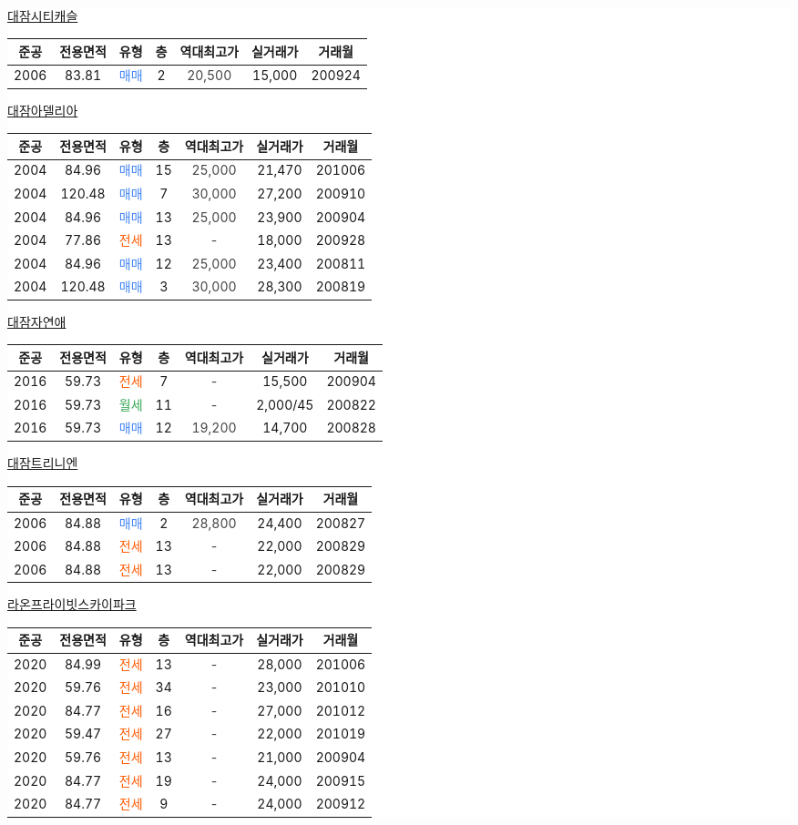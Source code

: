 [대잠시티캐슬](https://search.naver.com/search.naver?query=%EA%B2%BD%EC%83%81%EB%B6%81%EB%8F%84+%ED%8F%AC%ED%95%AD%EC%8B%9C+%EB%82%A8%EA%B5%AC+%EB%8C%80%EC%9E%A0%EB%8F%99+%EB%8C%80%EC%9E%A0%EC%8B%9C%ED%8B%B0%EC%BA%90%EC%8A%AC)

|준공|전용면적|유형|층|역대최고가|실거래가|거래월|
|:---:|:---:|:---:|:---:|:---:|:---:|:---:|
|2006|83.81|<span style="color:#4285f3">매매</span>|2|<span style="color:#444444">20,500</span>|15,000|200924|

[대잠아델리아](https://search.naver.com/search.naver?query=%EA%B2%BD%EC%83%81%EB%B6%81%EB%8F%84+%ED%8F%AC%ED%95%AD%EC%8B%9C+%EB%82%A8%EA%B5%AC+%EB%8C%80%EC%9E%A0%EB%8F%99+%EB%8C%80%EC%9E%A0%EC%95%84%EB%8D%B8%EB%A6%AC%EC%95%84)

|준공|전용면적|유형|층|역대최고가|실거래가|거래월|
|:---:|:---:|:---:|:---:|:---:|:---:|:---:|
|2004|84.96|<span style="color:#4285f3">매매</span>|15|<span style="color:#444444">25,000</span>|21,470|201006|
|2004|120.48|<span style="color:#4285f3">매매</span>|7|<span style="color:#444444">30,000</span>|27,200|200910|
|2004|84.96|<span style="color:#4285f3">매매</span>|13|<span style="color:#444444">25,000</span>|23,900|200904|
|2004|77.86|<span style="color:#ff5a00">전세</span>|13|<span style="color:#444444">-</span>|18,000|200928|
|2004|84.96|<span style="color:#4285f3">매매</span>|12|<span style="color:#444444">25,000</span>|23,400|200811|
|2004|120.48|<span style="color:#4285f3">매매</span>|3|<span style="color:#444444">30,000</span>|28,300|200819|

[대잠자연애](https://search.naver.com/search.naver?query=%EA%B2%BD%EC%83%81%EB%B6%81%EB%8F%84+%ED%8F%AC%ED%95%AD%EC%8B%9C+%EB%82%A8%EA%B5%AC+%EB%8C%80%EC%9E%A0%EB%8F%99+%EB%8C%80%EC%9E%A0%EC%9E%90%EC%97%B0%EC%95%A0)

|준공|전용면적|유형|층|역대최고가|실거래가|거래월|
|:---:|:---:|:---:|:---:|:---:|:---:|:---:|
|2016|59.73|<span style="color:#ff5a00">전세</span>|7|<span style="color:#444444">-</span>|15,500|200904|
|2016|59.73|<span style="color:#34a853">월세</span>|11|<span style="color:#444444">-</span>|2,000/45|200822|
|2016|59.73|<span style="color:#4285f3">매매</span>|12|<span style="color:#444444">19,200</span>|14,700|200828|

[대잠트리니엔](https://search.naver.com/search.naver?query=%EA%B2%BD%EC%83%81%EB%B6%81%EB%8F%84+%ED%8F%AC%ED%95%AD%EC%8B%9C+%EB%82%A8%EA%B5%AC+%EB%8C%80%EC%9E%A0%EB%8F%99+%EB%8C%80%EC%9E%A0%ED%8A%B8%EB%A6%AC%EB%8B%88%EC%97%94)

|준공|전용면적|유형|층|역대최고가|실거래가|거래월|
|:---:|:---:|:---:|:---:|:---:|:---:|:---:|
|2006|84.88|<span style="color:#4285f3">매매</span>|2|<span style="color:#444444">28,800</span>|24,400|200827|
|2006|84.88|<span style="color:#ff5a00">전세</span>|13|<span style="color:#444444">-</span>|22,000|200829|
|2006|84.88|<span style="color:#ff5a00">전세</span>|13|<span style="color:#444444">-</span>|22,000|200829|

[라온프라이빗스카이파크](https://search.naver.com/search.naver?query=%EA%B2%BD%EC%83%81%EB%B6%81%EB%8F%84+%ED%8F%AC%ED%95%AD%EC%8B%9C+%EB%82%A8%EA%B5%AC+%EB%8C%80%EC%9E%A0%EB%8F%99+%EB%9D%BC%EC%98%A8%ED%94%84%EB%9D%BC%EC%9D%B4%EB%B9%97%EC%8A%A4%EC%B9%B4%EC%9D%B4%ED%8C%8C%ED%81%AC)

|준공|전용면적|유형|층|역대최고가|실거래가|거래월|
|:---:|:---:|:---:|:---:|:---:|:---:|:---:|
|2020|84.99|<span style="color:#ff5a00">전세</span>|13|<span style="color:#444444">-</span>|28,000|201006|
|2020|59.76|<span style="color:#ff5a00">전세</span>|34|<span style="color:#444444">-</span>|23,000|201010|
|2020|84.77|<span style="color:#ff5a00">전세</span>|16|<span style="color:#444444">-</span>|27,000|201012|
|2020|59.47|<span style="color:#ff5a00">전세</span>|27|<span style="color:#444444">-</span>|22,000|201019|
|2020|59.76|<span style="color:#ff5a00">전세</span>|13|<span style="color:#444444">-</span>|21,000|200904|
|2020|84.77|<span style="color:#ff5a00">전세</span>|19|<span style="color:#444444">-</span>|24,000|200915|
|2020|84.77|<span style="color:#ff5a00">전세</span>|9|<span style="color:#444444">-</span>|24,000|200912|